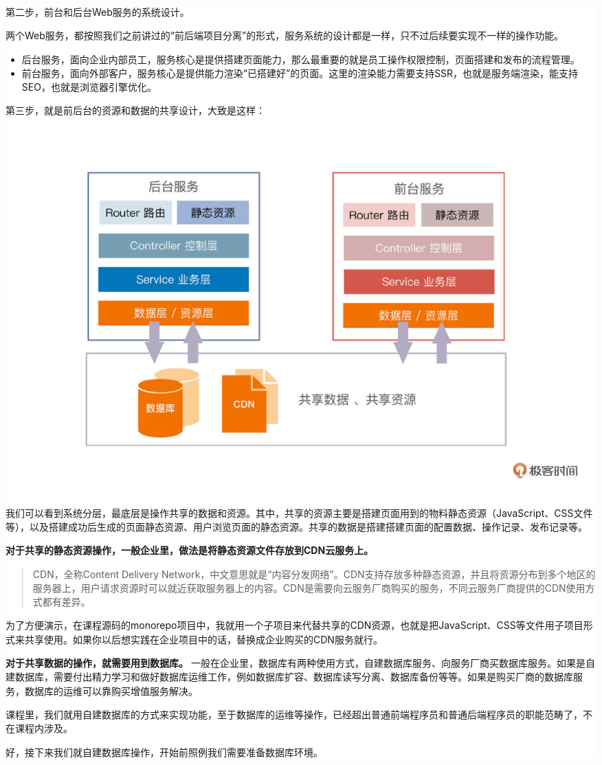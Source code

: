 第二步，前台和后台Web服务的系统设计。

两个Web服务，都按照我们之前讲过的“前后端项目分离”的形式，服务系统的设计都是一样，只不过后续要实现不一样的操作功能。

- 后台服务，面向企业内部员工，服务核心是提供搭建页面能力，那么最重要的就是员工操作权限控制，页面搭建和发布的流程管理。
- 前台服务，面向外部客户，服务核心是提供能力渲染“已搭建好”的页面。这里的渲染能力需要支持SSR，也就是服务端渲染，能支持SEO，也就是浏览器引擎优化。

第三步，就是前后台的资源和数据的共享设计，大致是这样：

![图片](images/618644/9dd24441fc1f415eea3d6514c110de94.jpg)

我们可以看到系统分层，最底层是操作共享的数据和资源。其中，共享的资源主要是搭建页面用到的物料静态资源（JavaScript、CSS文件等），以及搭建成功后生成的页面静态资源、用户浏览页面的静态资源。共享的数据是搭建搭建页面的配置数据、操作记录、发布记录等。

**对于共享的静态资源操作，一般企业里，做法是将静态资源文件存放到CDN云服务上。**

> CDN，全称Content Delivery Network，中文意思就是“内容分发网络”。CDN支持存放多种静态资源，并且将资源分布到多个地区的服务器上，用户请求资源时可以就近获取服务器上的内容。CDN是需要向云服务厂商购买的服务，不同云服务厂商提供的CDN使用方式都有差异。

为了方便演示，在课程源码的monorepo项目中，我就用一个子项目来代替共享的CDN资源，也就是把JavaScript、CSS等文件用子项目形式来共享使用。如果你以后想实践在企业项目中的话，替换成企业购买的CDN服务就行。

**对于共享数据的操作，就需要用到数据库。** 一般在企业里，数据库有两种使用方式，自建数据库服务、向服务厂商买数据库服务。如果是自建数据库，需要付出精力学习和做好数据库运维工作，例如数据库扩容、数据库读写分离、数据库备份等等。如果是购买厂商的数据库服务，数据库的运维可以靠购买增值服务解决。

课程里，我们就用自建数据库的方式来实现功能，至于数据库的运维等操作，已经超出普通前端程序员和普通后端程序员的职能范畴了，不在课程内涉及。

好，接下来我们就自建数据库操作，开始前照例我们需要准备数据库环境。

